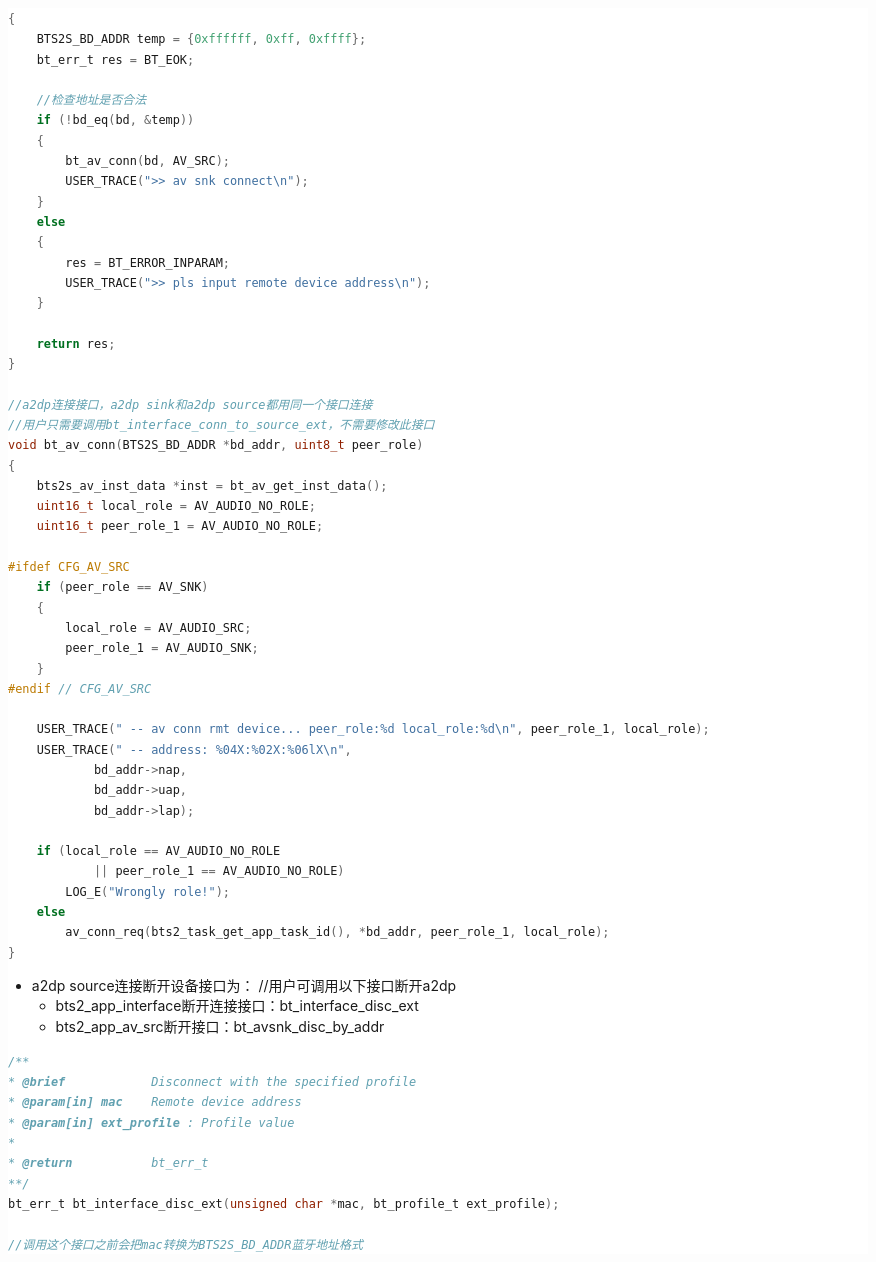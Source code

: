 ```c
{
    BTS2S_BD_ADDR temp = {0xffffff, 0xff, 0xffff};
    bt_err_t res = BT_EOK;

    //检查地址是否合法
    if (!bd_eq(bd, &temp))
    {
        bt_av_conn(bd, AV_SRC);
        USER_TRACE(">> av snk connect\n");
    }
    else
    {
        res = BT_ERROR_INPARAM;
        USER_TRACE(">> pls input remote device address\n");
    }

    return res;
}

//a2dp连接接口，a2dp sink和a2dp source都用同一个接口连接
//用户只需要调用bt_interface_conn_to_source_ext，不需要修改此接口
void bt_av_conn(BTS2S_BD_ADDR *bd_addr, uint8_t peer_role)
{
    bts2s_av_inst_data *inst = bt_av_get_inst_data();
    uint16_t local_role = AV_AUDIO_NO_ROLE;
    uint16_t peer_role_1 = AV_AUDIO_NO_ROLE;

#ifdef CFG_AV_SRC
    if (peer_role == AV_SNK)
    {
        local_role = AV_AUDIO_SRC;
        peer_role_1 = AV_AUDIO_SNK;
    }
#endif // CFG_AV_SRC

    USER_TRACE(" -- av conn rmt device... peer_role:%d local_role:%d\n", peer_role_1, local_role);
    USER_TRACE(" -- address: %04X:%02X:%06lX\n",
            bd_addr->nap,
            bd_addr->uap,
            bd_addr->lap);

    if (local_role == AV_AUDIO_NO_ROLE
            || peer_role_1 == AV_AUDIO_NO_ROLE)
        LOG_E("Wrongly role!");
    else
        av_conn_req(bts2_task_get_app_task_id(), *bd_addr, peer_role_1, local_role);
}
```
       
- a2dp source连接断开设备接口为：
    //用户可调用以下接口断开a2dp
    - bts2_app_interface断开连接接口：bt_interface_disc_ext
    - bts2_app_av_src断开接口：bt_avsnk_disc_by_addr
```c
/**
* @brief            Disconnect with the specified profile
* @param[in] mac    Remote device address
* @param[in] ext_profile : Profile value
*
* @return           bt_err_t
**/
bt_err_t bt_interface_disc_ext(unsigned char *mac, bt_profile_t ext_profile);

//调用这个接口之前会把mac转换为BTS2S_BD_ADDR蓝牙地址格式
```